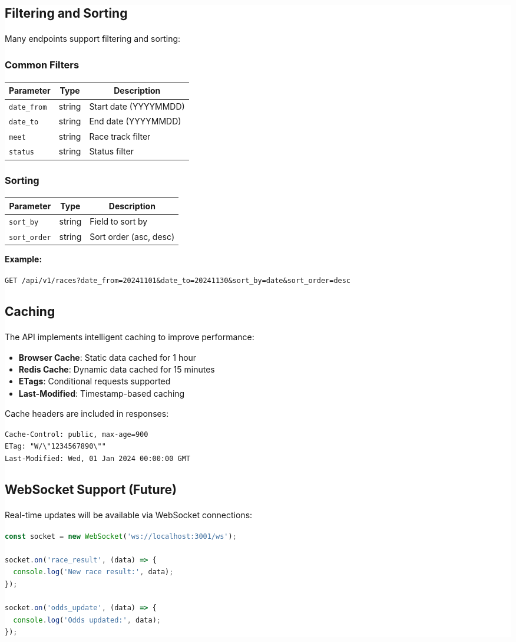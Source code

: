 ## Filtering and Sorting

Many endpoints support filtering and sorting:

### Common Filters

| Parameter | Type | Description |
|-----------|------|-------------|
| `date_from` | string | Start date (YYYYMMDD) |
| `date_to` | string | End date (YYYYMMDD) |
| `meet` | string | Race track filter |
| `status` | string | Status filter |

### Sorting

| Parameter | Type | Description |
|-----------|------|-------------|
| `sort_by` | string | Field to sort by |
| `sort_order` | string | Sort order (asc, desc) |

**Example:**

```http
GET /api/v1/races?date_from=20241101&date_to=20241130&sort_by=date&sort_order=desc
```

## Caching

The API implements intelligent caching to improve performance:

- **Browser Cache**: Static data cached for 1 hour
- **Redis Cache**: Dynamic data cached for 15 minutes
- **ETags**: Conditional requests supported
- **Last-Modified**: Timestamp-based caching

Cache headers are included in responses:

```http
Cache-Control: public, max-age=900
ETag: "W/\"1234567890\""
Last-Modified: Wed, 01 Jan 2024 00:00:00 GMT
```

## WebSocket Support (Future)

Real-time updates will be available via WebSocket connections:

```javascript
const socket = new WebSocket('ws://localhost:3001/ws');

socket.on('race_result', (data) => {
  console.log('New race result:', data);
});

socket.on('odds_update', (data) => {
  console.log('Odds updated:', data);
});
```
